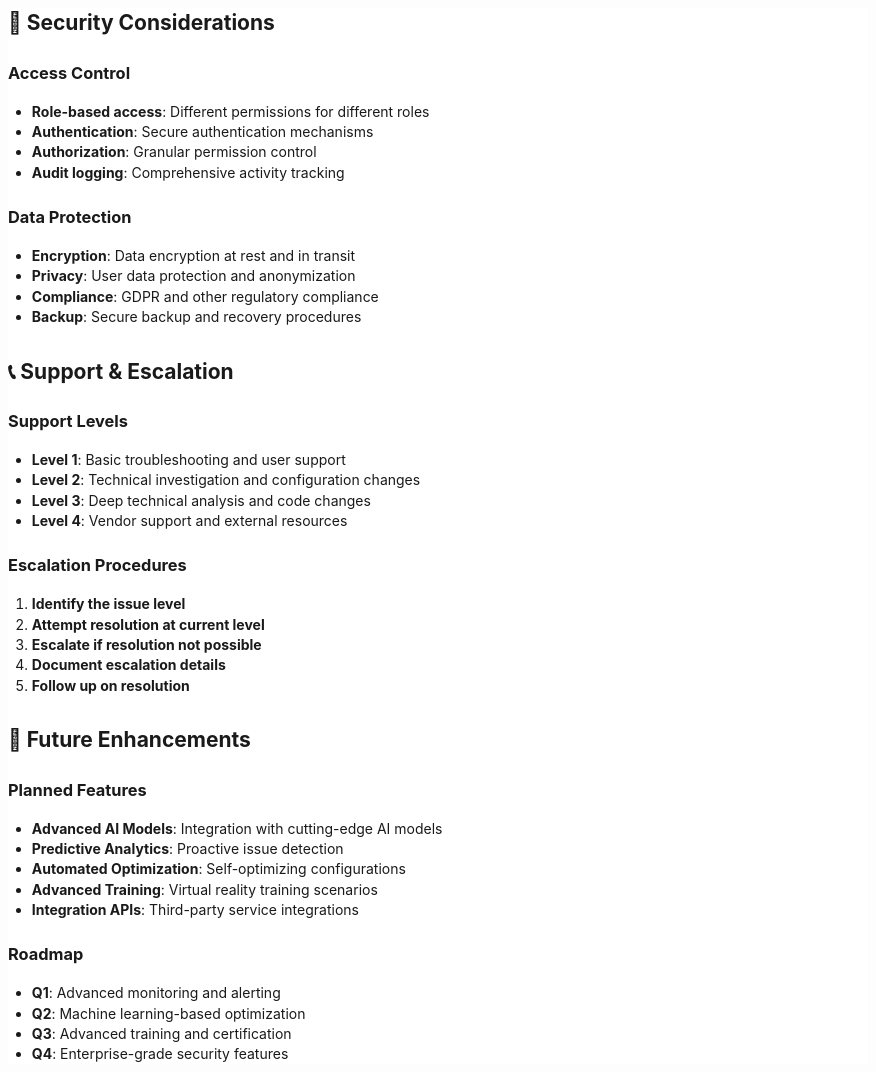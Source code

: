 ## 🔐 Security Considerations

### Access Control

- **Role-based access**: Different permissions for different roles
- **Authentication**: Secure authentication mechanisms
- **Authorization**: Granular permission control
- **Audit logging**: Comprehensive activity tracking

### Data Protection

- **Encryption**: Data encryption at rest and in transit
- **Privacy**: User data protection and anonymization
- **Compliance**: GDPR and other regulatory compliance
- **Backup**: Secure backup and recovery procedures

## 📞 Support & Escalation

### Support Levels

- **Level 1**: Basic troubleshooting and user support
- **Level 2**: Technical investigation and configuration changes
- **Level 3**: Deep technical analysis and code changes
- **Level 4**: Vendor support and external resources

### Escalation Procedures

1. **Identify the issue level**
2. **Attempt resolution at current level**
3. **Escalate if resolution not possible**
4. **Document escalation details**
5. **Follow up on resolution**

## 🚀 Future Enhancements

### Planned Features

- **Advanced AI Models**: Integration with cutting-edge AI models
- **Predictive Analytics**: Proactive issue detection
- **Automated Optimization**: Self-optimizing configurations
- **Advanced Training**: Virtual reality training scenarios
- **Integration APIs**: Third-party service integrations

### Roadmap

- **Q1**: Advanced monitoring and alerting
- **Q2**: Machine learning-based optimization
- **Q3**: Advanced training and certification
- **Q4**: Enterprise-grade security features
